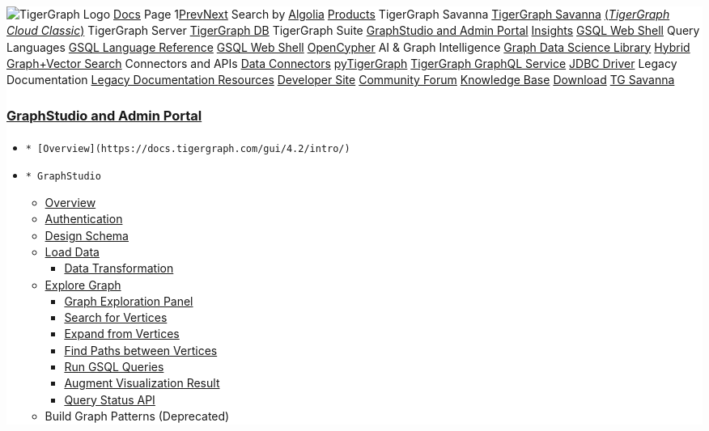 ![TigerGraph Logo](https://www.tigergraph.com/wp-content/uploads/2020/05/TG_LOGO.svg) [Docs](https://docs.tigergraph.com/home)
Page 1[Prev](https://docs.tigergraph.com/gui/4.2/graphstudio/build-graph-patterns/visual-query-builder-overview)[Next](https://docs.tigergraph.com/gui/4.2/graphstudio/build-graph-patterns/visual-query-builder-overview)
Search by [Algolia](https://www.algolia.com/docsearch)
[Products](https://docs.tigergraph.com/gui/4.2/graphstudio/build-graph-patterns/visual-query-builder-overview)
TigerGraph Savanna
[TigerGraph Savanna](https://docs.tigergraph.com/savanna/main/overview/) [(_TigerGraph Cloud Classic_)](https://docs.tigergraph.com/cloud/main/start/overview)
TigerGraph Server
[TigerGraph DB](https://docs.tigergraph.com/tigergraph-server/4.2/intro/)
TigerGraph Suite
[GraphStudio and Admin Portal](https://docs.tigergraph.com/gui/4.2/intro/) [Insights](https://docs.tigergraph.com/insights/4.2/intro/) [GSQL Web Shell](https://docs.tigergraph.com/tigergraph-server/current/gsql-shell/web)
Query Languages
[GSQL Language Reference](https://docs.tigergraph.com/gsql-ref/4.2/intro/) [GSQL Web Shell](https://docs.tigergraph.com/tigergraph-server/current/gsql-shell/web) [OpenCypher](https://docs.tigergraph.com/gsql-ref/current/opencypher-in-gsql)
AI & Graph Intelligence
[Graph Data Science Library](https://docs.tigergraph.com/graph-ml/3.10/intro/) [Hybrid Graph+Vector Search](https://docs.tigergraph.com/gsql-ref/current/vector/)
Connectors and APIs
[Data Connectors](https://docs.tigergraph.com/tigergraph-server/current/data-loading) [pyTigerGraph](https://docs.tigergraph.com/pytigergraph/1.8/intro/) [TigerGraph GraphQL Service](https://docs.tigergraph.com/graphql/3.9/) [JDBC Driver](https://github.com/tigergraph/ecosys/tree/master/tools/etl/tg-jdbc-driver)
Legacy Documentation
[ Legacy Documentation ](https://docs-legacy.tigergraph.com)
[Resources](https://docs.tigergraph.com/gui/4.2/graphstudio/build-graph-patterns/visual-query-builder-overview)
[Developer Site](https://dev.tigergraph.com/) [Community Forum](https://community.tigergraph.com/) [Knowledge Base](https://tigergraph.freshdesk.com/support/solutions)
[Download](https://dl.tigergraph.com)
[ TG Savanna](https://savanna.tgcloud.io)
### [GraphStudio and Admin Portal](https://docs.tigergraph.com/gui/4.2/intro/)
  *     * [Overview](https://docs.tigergraph.com/gui/4.2/intro/)
  *     * GraphStudio
      * [Overview](https://docs.tigergraph.com/gui/4.2/graphstudio/overview)
      * [Authentication](https://docs.tigergraph.com/gui/4.2/graphstudio/user-access-management)
      * [Design Schema](https://docs.tigergraph.com/gui/4.2/graphstudio/design-schema)
      * [Load Data](https://docs.tigergraph.com/gui/4.2/graphstudio/load-data)
        * [Data Transformation](https://docs.tigergraph.com/gui/4.2/graphstudio/data-transformation)
      * [Explore Graph](https://docs.tigergraph.com/gui/4.2/graphstudio/explore-graph/README)
        * [Graph Exploration Panel](https://docs.tigergraph.com/gui/4.2/graphstudio/explore-graph/graph-exploration-panel)
        * [Search for Vertices](https://docs.tigergraph.com/gui/4.2/graphstudio/explore-graph/search-for-vertices)
        * [Expand from Vertices](https://docs.tigergraph.com/gui/4.2/graphstudio/explore-graph/expand-from-vertices)
        * [Find Paths between Vertices](https://docs.tigergraph.com/gui/4.2/graphstudio/explore-graph/find-paths-between-vertices)
        * [Run GSQL Queries](https://docs.tigergraph.com/gui/4.2/graphstudio/explore-graph/run-gsql-queries)
        * [Augment Visualization Result](https://docs.tigergraph.com/gui/4.2/graphstudio/explore-graph/augment-visualization-result)
        * [Query Status API](https://docs.tigergraph.com/gui/4.2/graphstudio/explore-graph/query-status-api)
      * Build Graph Patterns (Deprecated)
